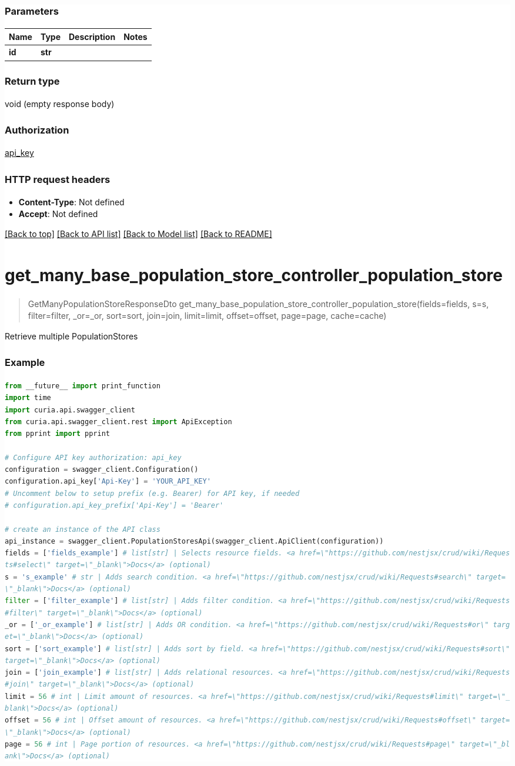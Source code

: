 ### Parameters

Name | Type | Description  | Notes
------------- | ------------- | ------------- | -------------
 **id** | **str**|  | 

### Return type

void (empty response body)

### Authorization

[api_key](../README.md#api_key)

### HTTP request headers

 - **Content-Type**: Not defined
 - **Accept**: Not defined

[[Back to top]](#) [[Back to API list]](../README.md#documentation-for-api-endpoints) [[Back to Model list]](../README.md#documentation-for-models) [[Back to README]](../README.md)

# **get_many_base_population_store_controller_population_store**
> GetManyPopulationStoreResponseDto get_many_base_population_store_controller_population_store(fields=fields, s=s, filter=filter, _or=_or, sort=sort, join=join, limit=limit, offset=offset, page=page, cache=cache)

Retrieve multiple PopulationStores

### Example
```python
from __future__ import print_function
import time
import curia.api.swagger_client
from curia.api.swagger_client.rest import ApiException
from pprint import pprint

# Configure API key authorization: api_key
configuration = swagger_client.Configuration()
configuration.api_key['Api-Key'] = 'YOUR_API_KEY'
# Uncomment below to setup prefix (e.g. Bearer) for API key, if needed
# configuration.api_key_prefix['Api-Key'] = 'Bearer'

# create an instance of the API class
api_instance = swagger_client.PopulationStoresApi(swagger_client.ApiClient(configuration))
fields = ['fields_example'] # list[str] | Selects resource fields. <a href=\"https://github.com/nestjsx/crud/wiki/Requests#select\" target=\"_blank\">Docs</a> (optional)
s = 's_example' # str | Adds search condition. <a href=\"https://github.com/nestjsx/crud/wiki/Requests#search\" target=\"_blank\">Docs</a> (optional)
filter = ['filter_example'] # list[str] | Adds filter condition. <a href=\"https://github.com/nestjsx/crud/wiki/Requests#filter\" target=\"_blank\">Docs</a> (optional)
_or = ['_or_example'] # list[str] | Adds OR condition. <a href=\"https://github.com/nestjsx/crud/wiki/Requests#or\" target=\"_blank\">Docs</a> (optional)
sort = ['sort_example'] # list[str] | Adds sort by field. <a href=\"https://github.com/nestjsx/crud/wiki/Requests#sort\" target=\"_blank\">Docs</a> (optional)
join = ['join_example'] # list[str] | Adds relational resources. <a href=\"https://github.com/nestjsx/crud/wiki/Requests#join\" target=\"_blank\">Docs</a> (optional)
limit = 56 # int | Limit amount of resources. <a href=\"https://github.com/nestjsx/crud/wiki/Requests#limit\" target=\"_blank\">Docs</a> (optional)
offset = 56 # int | Offset amount of resources. <a href=\"https://github.com/nestjsx/crud/wiki/Requests#offset\" target=\"_blank\">Docs</a> (optional)
page = 56 # int | Page portion of resources. <a href=\"https://github.com/nestjsx/crud/wiki/Requests#page\" target=\"_blank\">Docs</a> (optional)
```